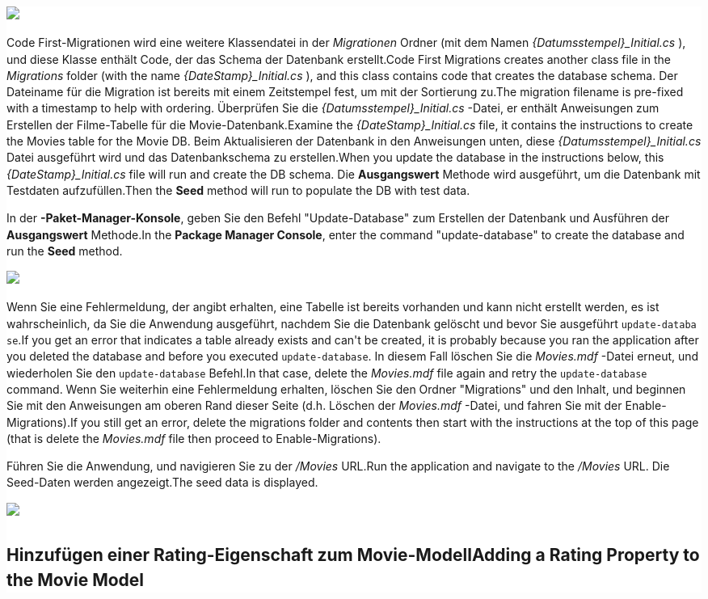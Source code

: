 ![](adding-a-new-field-to-the-movie-model-and-table/_static/image7.png)

<span data-ttu-id="abcb4-134">Code First-Migrationen wird eine weitere Klassendatei in der *Migrationen* Ordner (mit dem Namen *{Datumsstempel}\_Initial.cs* ), und diese Klasse enthält Code, der das Schema der Datenbank erstellt.</span><span class="sxs-lookup"><span data-stu-id="abcb4-134">Code First Migrations creates another class file in the *Migrations* folder (with the name *{DateStamp}\_Initial.cs* ), and this class contains code that creates the database schema.</span></span> <span data-ttu-id="abcb4-135">Der Dateiname für die Migration ist bereits mit einem Zeitstempel fest, um mit der Sortierung zu.</span><span class="sxs-lookup"><span data-stu-id="abcb4-135">The migration filename is pre-fixed with a timestamp to help with ordering.</span></span> <span data-ttu-id="abcb4-136">Überprüfen Sie die *{Datumsstempel}\_Initial.cs* -Datei, er enthält Anweisungen zum Erstellen der Filme-Tabelle für die Movie-Datenbank.</span><span class="sxs-lookup"><span data-stu-id="abcb4-136">Examine the *{DateStamp}\_Initial.cs* file, it contains the instructions to create the Movies table for the Movie DB.</span></span> <span data-ttu-id="abcb4-137">Beim Aktualisieren der Datenbank in den Anweisungen unten, diese *{Datumsstempel}\_Initial.cs* Datei ausgeführt wird und das Datenbankschema zu erstellen.</span><span class="sxs-lookup"><span data-stu-id="abcb4-137">When you update the database in the instructions below, this *{DateStamp}\_Initial.cs* file will run and create the DB schema.</span></span> <span data-ttu-id="abcb4-138">Die **Ausgangswert** Methode wird ausgeführt, um die Datenbank mit Testdaten aufzufüllen.</span><span class="sxs-lookup"><span data-stu-id="abcb4-138">Then the **Seed** method will run to populate the DB with test data.</span></span>

<span data-ttu-id="abcb4-139">In der **-Paket-Manager-Konsole**, geben Sie den Befehl "Update-Database" zum Erstellen der Datenbank und Ausführen der **Ausgangswert** Methode.</span><span class="sxs-lookup"><span data-stu-id="abcb4-139">In the **Package Manager Console**, enter the command "update-database" to create the database and run the **Seed** method.</span></span>

![](adding-a-new-field-to-the-movie-model-and-table/_static/image8.png)

<span data-ttu-id="abcb4-140">Wenn Sie eine Fehlermeldung, der angibt erhalten, eine Tabelle ist bereits vorhanden und kann nicht erstellt werden, es ist wahrscheinlich, da Sie die Anwendung ausgeführt, nachdem Sie die Datenbank gelöscht und bevor Sie ausgeführt `update-database`.</span><span class="sxs-lookup"><span data-stu-id="abcb4-140">If you get an error that indicates a table already exists and can't be created, it is probably because you ran the application after you deleted the database and before you executed `update-database`.</span></span> <span data-ttu-id="abcb4-141">In diesem Fall löschen Sie die *Movies.mdf* -Datei erneut, und wiederholen Sie den `update-database` Befehl.</span><span class="sxs-lookup"><span data-stu-id="abcb4-141">In that case, delete the *Movies.mdf* file again and retry the `update-database` command.</span></span> <span data-ttu-id="abcb4-142">Wenn Sie weiterhin eine Fehlermeldung erhalten, löschen Sie den Ordner "Migrations" und den Inhalt, und beginnen Sie mit den Anweisungen am oberen Rand dieser Seite (d.h. Löschen der *Movies.mdf* -Datei, und fahren Sie mit der Enable-Migrations).</span><span class="sxs-lookup"><span data-stu-id="abcb4-142">If you still get an error, delete the migrations folder and contents then start with the instructions at the top of this page (that is delete the *Movies.mdf* file then proceed to Enable-Migrations).</span></span>

<span data-ttu-id="abcb4-143">Führen Sie die Anwendung, und navigieren Sie zu der */Movies* URL.</span><span class="sxs-lookup"><span data-stu-id="abcb4-143">Run the application and navigate to the */Movies* URL.</span></span> <span data-ttu-id="abcb4-144">Die Seed-Daten werden angezeigt.</span><span class="sxs-lookup"><span data-stu-id="abcb4-144">The seed data is displayed.</span></span>

![](adding-a-new-field-to-the-movie-model-and-table/_static/image9.png)

## <a name="adding-a-rating-property-to-the-movie-model"></a><span data-ttu-id="abcb4-145">Hinzufügen einer Rating-Eigenschaft zum Movie-Modell</span><span class="sxs-lookup"><span data-stu-id="abcb4-145">Adding a Rating Property to the Movie Model</span></span>
